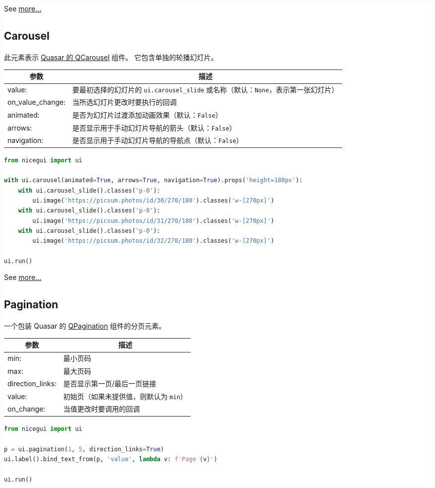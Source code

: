 See [more...](#timeline)

## Carousel

此元素表示 [Quasar 的 QCarousel](https://quasar.dev/vue-components/carousel#qcarousel-api) 组件。
它包含单独的轮播幻灯片。

| 参数 | 描述 |
| --- | --- |
| value: | 要最初选择的幻灯片的 `ui.carousel_slide` 或名称（默认：`None`，表示第一张幻灯片） |
| on_value_change: | 当所选幻灯片更改时要执行的回调 |
| animated: | 是否为幻灯片过渡添加动画效果（默认：`False`） |
| arrows: | 是否显示用于手动幻灯片导航的箭头（默认：`False`） |
| navigation: | 是否显示用于手动幻灯片导航的导航点（默认：`False`） |

```python
from nicegui import ui

with ui.carousel(animated=True, arrows=True, navigation=True).props('height=180px'):
    with ui.carousel_slide().classes('p-0'):
        ui.image('https://picsum.photos/id/30/270/180').classes('w-[270px]')
    with ui.carousel_slide().classes('p-0'):
        ui.image('https://picsum.photos/id/31/270/180').classes('w-[270px]')
    with ui.carousel_slide().classes('p-0'):
        ui.image('https://picsum.photos/id/32/270/180').classes('w-[270px]')

ui.run()
```

See [more...](#carousel)

## Pagination

一个包装 Quasar 的 [QPagination](https://quasar.dev/vue-components/pagination) 组件的分页元素。

| 参数 | 描述 |
| --- | --- |
| min: | 最小页码 |
| max: | 最大页码 |
| direction_links: | 是否显示第一页/最后一页链接 |
| value: | 初始页（如果未提供值，则默认为 `min`） |
| on_change: | 当值更改时要调用的回调 |

```python
from nicegui import ui

p = ui.pagination(1, 5, direction_links=True)
ui.label().bind_text_from(p, 'value', lambda v: f'Page {v}')

ui.run()
```
